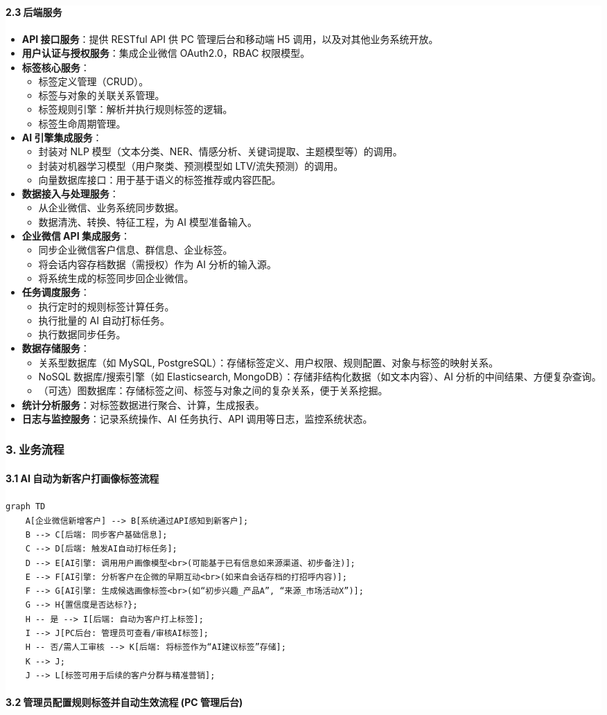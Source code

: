 #### 2.3 后端服务

*   **API 接口服务**：提供 RESTful API 供 PC 管理后台和移动端 H5 调用，以及对其他业务系统开放。
*   **用户认证与授权服务**：集成企业微信 OAuth2.0，RBAC 权限模型。
*   **标签核心服务**：
    * 标签定义管理（CRUD）。
    * 标签与对象的关联关系管理。
    * 标签规则引擎：解析并执行规则标签的逻辑。
    * 标签生命周期管理。
*   **AI 引擎集成服务**：
    * 封装对 NLP 模型（文本分类、NER、情感分析、关键词提取、主题模型等）的调用。
    * 封装对机器学习模型（用户聚类、预测模型如 LTV/流失预测）的调用。
    * 向量数据库接口：用于基于语义的标签推荐或内容匹配。
*   **数据接入与处理服务**：
    * 从企业微信、业务系统同步数据。
    * 数据清洗、转换、特征工程，为 AI 模型准备输入。
*   **企业微信 API 集成服务**：
    * 同步企业微信客户信息、群信息、企业标签。
    * 将会话内容存档数据（需授权）作为 AI 分析的输入源。
    * 将系统生成的标签同步回企业微信。
*   **任务调度服务**：
    * 执行定时的规则标签计算任务。
    * 执行批量的 AI 自动打标任务。
    * 执行数据同步任务。
*   **数据存储服务**：
    * 关系型数据库（如 MySQL, PostgreSQL）：存储标签定义、用户权限、规则配置、对象与标签的映射关系。
    *   NoSQL 数据库/搜索引擎（如 Elasticsearch, MongoDB）：存储非结构化数据（如文本内容）、AI 分析的中间结果、方便复杂查询。
    *   （可选）图数据库：存储标签之间、标签与对象之间的复杂关系，便于关系挖掘。
*   **统计分析服务**：对标签数据进行聚合、计算，生成报表。
*   **日志与监控服务**：记录系统操作、AI 任务执行、API 调用等日志，监控系统状态。

### 3. 业务流程

#### 3.1 AI 自动为新客户打画像标签流程

```mermaid
graph TD
    A[企业微信新增客户] --> B[系统通过API感知到新客户];
    B --> C[后端: 同步客户基础信息];
    C --> D[后端: 触发AI自动打标任务];
    D --> E[AI引擎: 调用用户画像模型<br>(可能基于已有信息如来源渠道、初步备注)];
    E --> F[AI引擎: 分析客户在企微的早期互动<br>(如来自会话存档的打招呼内容)];
    F --> G[AI引擎: 生成候选画像标签<br>(如“初步兴趣_产品A”, “来源_市场活动X”)];
    G --> H{置信度是否达标?};
    H -- 是 --> I[后端: 自动为客户打上标签];
    I --> J[PC后台: 管理员可查看/审核AI标签];
    H -- 否/需人工审核 --> K[后端: 将标签作为“AI建议标签”存储];
    K --> J;
    J --> L[标签可用于后续的客户分群与精准营销];
```

#### 3.2 管理员配置规则标签并自动生效流程 (PC 管理后台)
